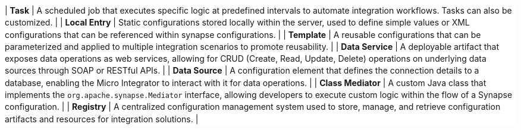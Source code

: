 | **Task**              | A scheduled job that executes specific logic at predefined intervals to automate integration workflows. Tasks can also be customized.                                                                                                                                                                                                                                                                                                                                                                                                                                                   |
| **Local Entry**       | Static configurations stored locally within the server, used to define simple values or XML configurations that can be referenced within synapse configurations.                                                                                                                                                                                                                                                                                                                                                                                                                        |
| **Template**          | A reusable configurations that can be parameterized and applied to multiple integration scenarios to promote reusability.                                                                                                                                                                                                                                                                                                                                                                                                                                                               |
| **Data Service**      | A deployable artifact that exposes data operations as web services, allowing for CRUD (Create, Read, Update, Delete) operations on underlying data sources through SOAP or RESTful APIs.                                                                                                                                                                                                                                                                                                                                                                                                |
| **Data Source**       | A configuration element that defines the connection details to a database, enabling the Micro Integrator to interact with it for data operations.                                                                                                                                                                                                                                                                                                                                                                                                                                       | 
| **Class Mediator**    | A custom Java class that implements the `org.apache.synapse.Mediator` interface, allowing developers to execute custom logic within the flow of a Synapse configuration.                                                                                                                                                                                                                                                                                                                                                                                                                |
| **Registry**          | A centralized configuration management system used to store, manage, and retrieve configuration artifacts and resources for integration solutions.                                                                                                                                                                                                                                                                                                                                                                                                                                      |
